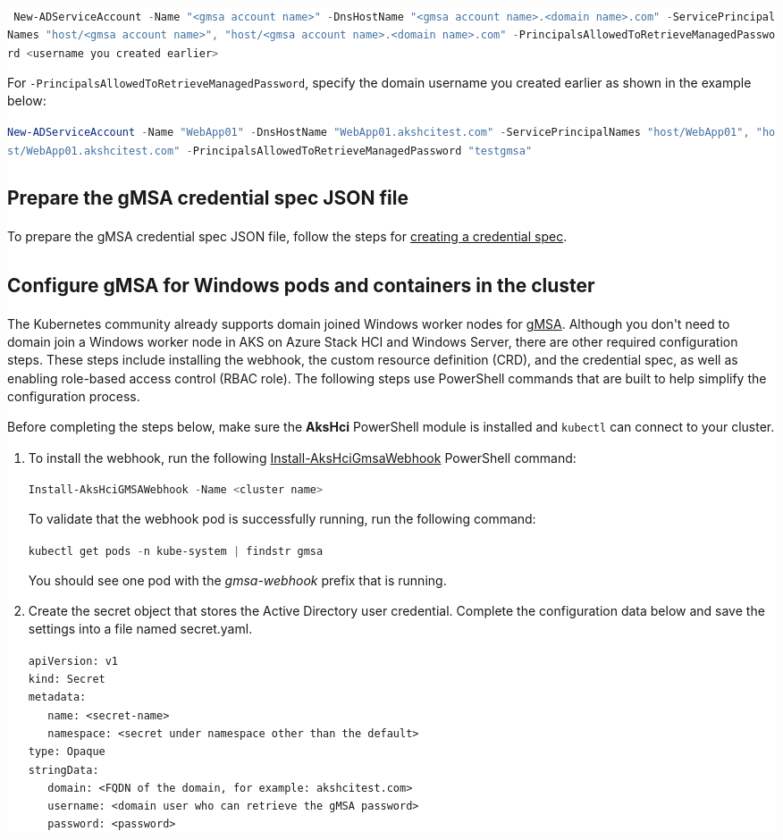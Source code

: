    ```powershell
    New-ADServiceAccount -Name "<gmsa account name>" -DnsHostName "<gmsa account name>.<domain name>.com" -ServicePrincipalNames "host/<gmsa account name>", "host/<gmsa account name>.<domain name>.com" -PrincipalsAllowedToRetrieveManagedPassword <username you created earlier> 
   ```
   For `-PrincipalsAllowedToRetrieveManagedPassword`, specify the domain username you created earlier as shown in the example below:

   ```powershell
   New-ADServiceAccount -Name "WebApp01" -DnsHostName "WebApp01.akshcitest.com" -ServicePrincipalNames "host/WebApp01", "host/WebApp01.akshcitest.com" -PrincipalsAllowedToRetrieveManagedPassword "testgmsa"
   ```
   
## Prepare the gMSA credential spec JSON file 

To prepare the gMSA credential spec JSON file, follow the steps for [creating a credential spec](/virtualization/windowscontainers/manage-containers/manage-serviceaccounts#create-a-credential-spec).

## Configure gMSA for Windows pods and containers in the cluster

The Kubernetes community already supports domain joined Windows worker nodes for [gMSA](https://kubernetes.io/docs/tasks/configure-pod-container/configure-gmsa/). Although you don't need to domain join a Windows worker node in AKS on Azure Stack HCI and Windows Server, there are other required configuration steps. These steps include installing the webhook, the custom resource definition (CRD), and the credential spec, as well as enabling role-based access control (RBAC role). The following steps use PowerShell commands that are built to help simplify the configuration process. 

Before completing the steps below, make sure the **AksHci** PowerShell module is installed and `kubectl` can connect to your cluster.

1. To install the webhook, run the following [Install-AksHciGmsaWebhook](./reference/ps/install-akshcigmsawebhook.md) PowerShell command:
   
   ```powershell
   Install-AksHciGMSAWebhook -Name <cluster name>
   ```

   To validate that the webhook pod is successfully running, run the following command:
   
   ```powershell
   kubectl get pods -n kube-system | findstr gmsa
   ```
   You should see one pod with the _gmsa-webhook_ prefix that is running. 
  
2. Create the secret object that stores the Active Directory user credential. Complete the configuration data below and save the settings into a file named secret.yaml.

   ```
   apiVersion: v1
   kind: Secret
   metadata:
      name: <secret-name>
      namespace: <secret under namespace other than the default>
   type: Opaque
   stringData:
      domain: <FQDN of the domain, for example: akshcitest.com>
      username: <domain user who can retrieve the gMSA password>
      password: <password>
   ```
   